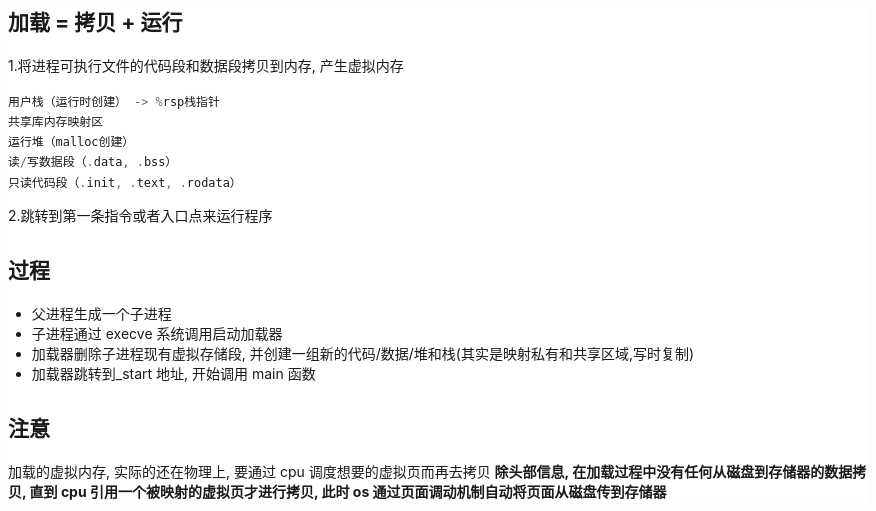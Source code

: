 ## 加载 = 拷贝 + 运行

1.将进程可执行文件的代码段和数据段拷贝到内存, 产生虚拟内存  

```c
用户栈（运行时创建） -> %rsp栈指针  
共享库内存映射区  
运行堆（malloc创建）  
读/写数据段（.data, .bss）  
只读代码段（.init, .text, .rodata）  
```

2.跳转到第一条指令或者入口点来运行程序  

## 过程

- 父进程生成一个子进程
- 子进程通过 execve 系统调用启动加载器
- 加载器删除子进程现有虚拟存储段, 并创建一组新的代码/数据/堆和栈(其实是映射私有和共享区域,写时复制)
- 加载器跳转到_start 地址, 开始调用 main 函数

## 注意

加载的虚拟内存, 实际的还在物理上, 要通过 cpu 调度想要的虚拟页而再去拷贝
**除头部信息, 在加载过程中没有任何从磁盘到存储器的数据拷贝, 直到 cpu 引用一个被映射的虚拟页才进行拷贝, 此时 os 通过页面调动机制自动将页面从磁盘传到存储器**
